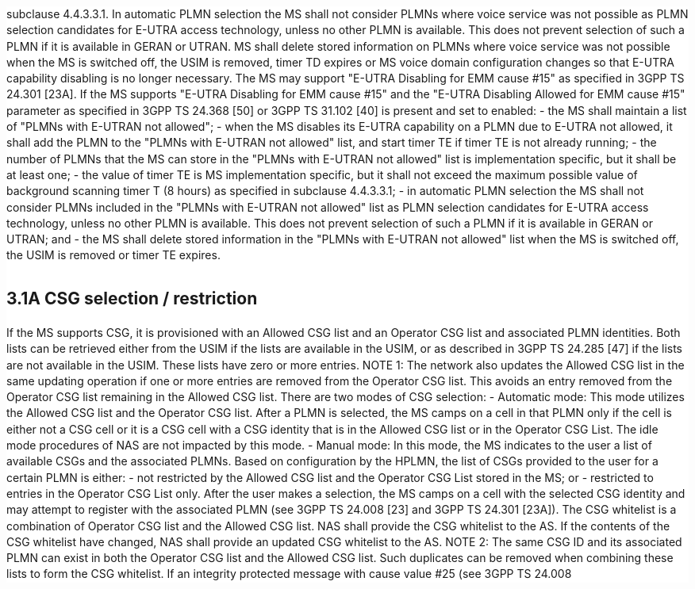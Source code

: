 subclause 4.4.3.3.1.
In automatic PLMN selection the MS shall not consider PLMNs where voice
service was not possible as PLMN selection candidates for E-UTRA access
technology, unless no other PLMN is available. This does not prevent selection
of such a PLMN if it is available in GERAN or UTRAN.
MS shall delete stored information on PLMNs where voice service was not
possible when the MS is switched off, the USIM is removed, timer TD expires or
MS voice domain configuration changes so that E-UTRA capability disabling is
no longer necessary.
The MS may support \"E-UTRA Disabling for EMM cause #15\" as specified in 3GPP
TS 24.301 [23A]. If the MS supports \"E-UTRA Disabling for EMM cause #15\" and
the \"E-UTRA Disabling Allowed for EMM cause #15\" parameter as specified in
3GPP TS 24.368 [50] or 3GPP TS 31.102 [40] is present and set to enabled:
\- the MS shall maintain a list of \"PLMNs with E-UTRAN not allowed\";
\- when the MS disables its E-UTRA capability on a PLMN due to E-UTRA not
allowed, it shall add the PLMN to the \"PLMNs with E-UTRAN not allowed\" list,
and start timer TE if timer TE is not already running;
\- the number of PLMNs that the MS can store in the \"PLMNs with E-UTRAN not
allowed\" list is implementation specific, but it shall be at least one;
\- the value of timer TE is MS implementation specific, but it shall not
exceed the maximum possible value of background scanning timer T (8 hours) as
specified in subclause 4.4.3.3.1;
\- in automatic PLMN selection the MS shall not consider PLMNs included in the
\"PLMNs with E-UTRAN not allowed\" list as PLMN selection candidates for
E-UTRA access technology, unless no other PLMN is available. This does not
prevent selection of such a PLMN if it is available in GERAN or UTRAN; and
\- the MS shall delete stored information in the \"PLMNs with E-UTRAN not
allowed\" list when the MS is switched off, the USIM is removed or timer TE
expires.
## 3.1A CSG selection / restriction
If the MS supports CSG, it is provisioned with an Allowed CSG list and an
Operator CSG list and associated PLMN identities. Both lists can be retrieved
either from the USIM if the lists are available in the USIM, or as described
in 3GPP TS 24.285 [47] if the lists are not available in the USIM. These lists
have zero or more entries.
NOTE 1: The network also updates the Allowed CSG list in the same updating
operation if one or more entries are removed from the Operator CSG list. This
avoids an entry removed from the Operator CSG list remaining in the Allowed
CSG list.
There are two modes of CSG selection:
\- Automatic mode: This mode utilizes the Allowed CSG list and the Operator
CSG list. After a PLMN is selected, the MS camps on a cell in that PLMN only
if the cell is either not a CSG cell or it is a CSG cell with a CSG identity
that is in the Allowed CSG list or in the Operator CSG List. The idle mode
procedures of NAS are not impacted by this mode.
\- Manual mode: In this mode, the MS indicates to the user a list of available
CSGs and the associated PLMNs. Based on configuration by the HPLMN, the list
of CSGs provided to the user for a certain PLMN is either:
\- not restricted by the Allowed CSG list and the Operator CSG List stored in
the MS; or
\- restricted to entries in the Operator CSG List only.
After the user makes a selection, the MS camps on a cell with the selected CSG
identity and may attempt to register with the associated PLMN (see 3GPP TS
24.008 [23] and 3GPP TS 24.301 [23A]).
The CSG whitelist is a combination of Operator CSG list and the Allowed CSG
list. NAS shall provide the CSG whitelist to the AS. If the contents of the
CSG whitelist have changed, NAS shall provide an updated CSG whitelist to the
AS.
NOTE 2: The same CSG ID and its associated PLMN can exist in both the Operator
CSG list and the Allowed CSG list. Such duplicates can be removed when
combining these lists to form the CSG whitelist.
If an integrity protected message with cause value #25 (see 3GPP TS 24.008